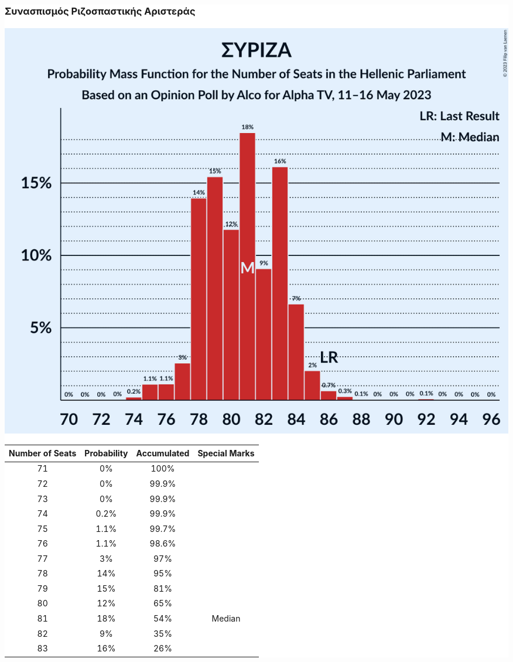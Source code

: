 ### Συνασπισμός Ριζοσπαστικής Αριστεράς

![Graph with seats probability mass function not yet produced](2023-05-16-Alco-coalitions-seats-pmf-συριζα.png "Seats Probability Mass Function")

| Number of Seats | Probability | Accumulated | Special Marks |
|:---------------:|:-----------:|:-----------:|:-------------:|
| 71 | 0% | 100% |  |
| 72 | 0% | 99.9% |  |
| 73 | 0% | 99.9% |  |
| 74 | 0.2% | 99.9% |  |
| 75 | 1.1% | 99.7% |  |
| 76 | 1.1% | 98.6% |  |
| 77 | 3% | 97% |  |
| 78 | 14% | 95% |  |
| 79 | 15% | 81% |  |
| 80 | 12% | 65% |  |
| 81 | 18% | 54% | Median |
| 82 | 9% | 35% |  |
| 83 | 16% | 26% |  |